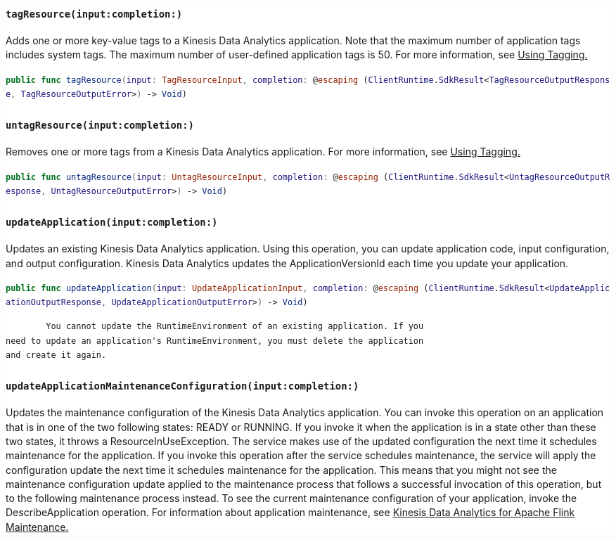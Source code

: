 ### `tagResource(input:completion:)`

Adds one or more key-value tags to a Kinesis Data Analytics application. Note that the maximum number of application
tags includes system tags. The maximum number of user-defined application tags is 50.
For more information, see <a href="https:​//docs.aws.amazon.com/kinesisanalytics/latest/java/how-tagging.html">Using Tagging.

``` swift
public func tagResource(input: TagResourceInput, completion: @escaping (ClientRuntime.SdkResult<TagResourceOutputResponse, TagResourceOutputError>) -> Void)
```

### `untagResource(input:completion:)`

Removes one or more tags from a Kinesis Data Analytics application. For more information, see
<a href="https:​//docs.aws.amazon.com/kinesisanalytics/latest/java/how-tagging.html">Using Tagging.

``` swift
public func untagResource(input: UntagResourceInput, completion: @escaping (ClientRuntime.SdkResult<UntagResourceOutputResponse, UntagResourceOutputError>) -> Void)
```

### `updateApplication(input:completion:)`

Updates an existing Kinesis Data Analytics application. Using this operation, you
can update application code, input configuration, and output configuration.
Kinesis Data Analytics updates the ApplicationVersionId each time you update
your application.

``` swift
public func updateApplication(input: UpdateApplicationInput, completion: @escaping (ClientRuntime.SdkResult<UpdateApplicationOutputResponse, UpdateApplicationOutputError>) -> Void)
```

``` 
        You cannot update the RuntimeEnvironment of an existing application. If you
need to update an application's RuntimeEnvironment, you must delete the application
and create it again.
```

### `updateApplicationMaintenanceConfiguration(input:completion:)`

Updates the maintenance configuration of the Kinesis Data Analytics application.
You can invoke this operation on an application that is in one of the two following
states:​ READY or RUNNING. If you invoke it when the application is
in a state other than these two states, it throws a ResourceInUseException. The
service makes use of the updated configuration the next time it schedules maintenance for the
application. If you invoke this operation after the service schedules maintenance, the service
will apply the configuration update the next time it schedules maintenance for the
application. This means that you might not see the maintenance configuration update applied to
the maintenance process that follows a successful invocation of this operation, but to the
following maintenance process instead.
To see the current maintenance configuration of your application, invoke the
DescribeApplication operation.
For information about application maintenance, see <a href="https:​//docs.aws.amazon.com/kinesisanalytics/latest/java/maintenance.html">Kinesis Data Analytics for Apache Flink Maintenance.
